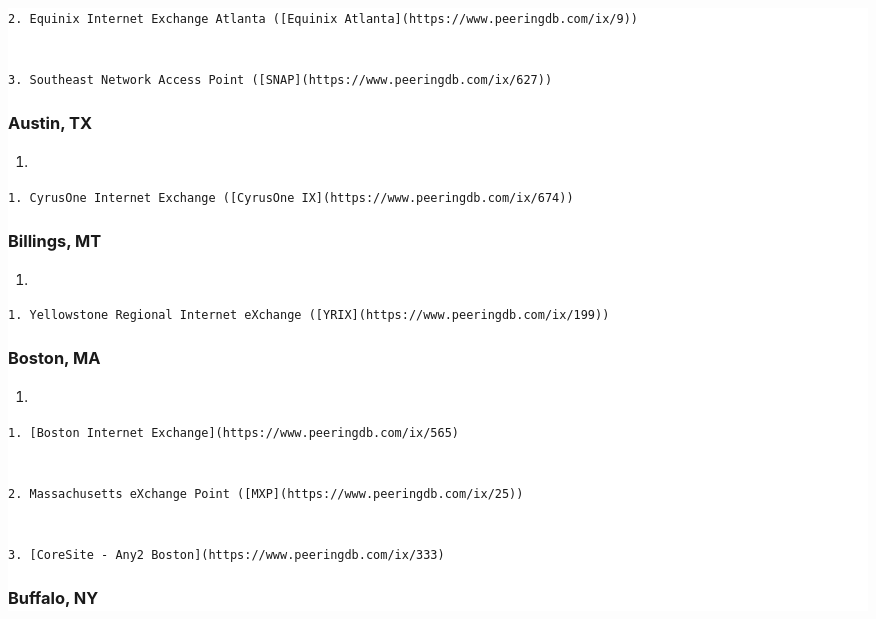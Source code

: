  	
    2. Equinix Internet Exchange Atlanta ([Equinix Atlanta](https://www.peeringdb.com/ix/9))

 	
    3. Southeast Network Access Point ([SNAP](https://www.peeringdb.com/ix/627))







### Austin, TX





 	
  1. 

 	
    1. CyrusOne Internet Exchange ([CyrusOne IX](https://www.peeringdb.com/ix/674))







### Billings, MT





 	
  1. 

 	
    1. Yellowstone Regional Internet eXchange ([YRIX](https://www.peeringdb.com/ix/199))







### Boston, MA





 	
  1. 

 	
    1. [Boston Internet Exchange](https://www.peeringdb.com/ix/565)

 	
    2. Massachusetts eXchange Point ([MXP](https://www.peeringdb.com/ix/25))

 	
    3. [CoreSite - Any2 Boston](https://www.peeringdb.com/ix/333)







### Buffalo, NY


